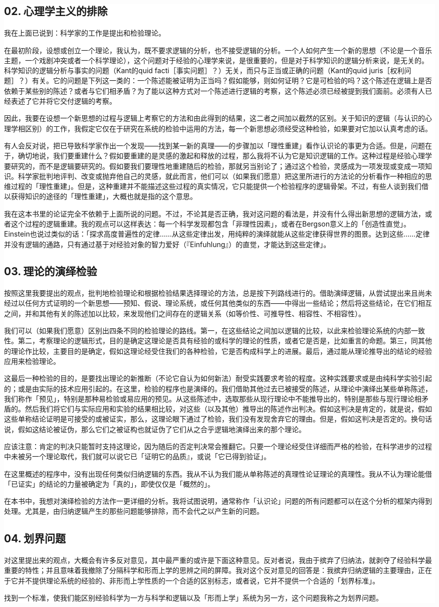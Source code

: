 

## 02. 心理学主义的排除


我在上面已说到：科学家的工作是提出和检验理论。

在最初阶段，设想或创立一个理论，我认为，既不要求逻辑的分析，也不接受逻辑的分析。一个人如何产生一个新的思想（不论是一个音乐主题，一个戏剧冲突或者一个科学理论），这个问题对于经验的心理学来说，是很重要的，但是对于科学知识的逻辑分析来说，是无关的。科学知识的逻辑分析与事实的问题（Kant的quid facti［事实问题］？）无关，而只与正当或正确的问题（Kant的quid juris［权利问题］？）有关。它的问题是下列这一类的：一个陈述能被证明为正当吗？假如能够，则如何证明？它是可检验的吗？这个陈述在逻辑上是否依赖于某些别的陈述？或者与它们相矛盾？为了能以这种方式对一个陈述进行逻辑的考察，这个陈述必须已经被提到我们面前。必须有人已经表述了它并将它交付逻辑的考察。

因此，我要在设想一个新思想的过程与逻辑上考察它的方法和由此得到的结果，这二者之间加以截然的区别。关于知识的逻辑（与认识的心理学相区别）的工作，我假定它仅在于研究在系统的检验中运用的方法，每一个新思想必须经受这种检验，如果要对它加以认真考虑的话。

有人会反对说，把已导致科学家作出一个发现——找到某一新的真理——的步骤加以「理性重建」看作认识论的事更为合适。但是，问题在于，确切地说，我们要重建什么？假如要重建的是灵感的激起和释放的过程，那么我将不认为它是知识逻辑的工作。这种过程是经验心理学要研究的，而不是逻辑要研究的。假如要我们要理性地重建随后的检验，那就另当别论了；通过这个检验，灵感成为一项发现或变成一项知识。科学家批判地评判、改变或抛弃他自己的灵感，就此而言，他们可以（如果我们愿意）把这里所进行的方法论的分析看作一种相应的思维过程的「理性重建」。但是，这种重建并不能描述这些过程的真实情况，它只能提供一个检验程序的逻辑骨架。不过，有些人谈到我们借以获得知识的途径的「理性重建」，大概也就是指的这个意思。

我在这本书里的论证完全不依赖于上面所说的问题。不过，不论其是否正确，我对这问题的看法是，并没有什么得出新思想的逻辑方法，或者这个过程的逻辑重建。我的观点可以这样表达：每一个科学发现都包含「非理性因素」，或者在Bergson意义上的「创造性直觉」。Einstein也说过类似的话：「探求高度普遍性的定律……从这些定律出发，用纯粹的演绎就能从这些定律获得世界的图景。达到这些……定律并没有逻辑的通路，只有通过基于对经验对象的智力爱好（『Einfuhlung』）的直觉，才能达到这些定律」。





## 03. 理论的演绎检验


按照这里我要提出的观点，批判地检验理论和根据检验结果选择理论的方法，总是按下列路线进行的。借助演绎逻辑，从尝试提出来且尚未经过以任何方式证明的一个新思想——预知、假说、理论系统，或任何其他类似的东西——中得出一些结论；然后将这些结论，在它们相互之间，并和其他有关的陈述加以比较，来发现他们之间存在的逻辑关系（如等价性、可推导性、相容性、不相容性）。

我们可以（如果我们愿意）区别出四条不同的检验理论的路线。第一，在这些结论之间加以逻辑的比较，以此来检验理论系统的内部一致性。第二，考察理论的逻辑形式，目的是确定这理论是否具有经验的或科学的理论的性质，或者它是否是，比如重言的命题。第三，同其他的理论作比较，主要目的是确定，假如这理论经受住我们的各种检验，它是否构成科学上的进展。最后，通过能从理论推导出的结论的经验应用来检验理论。

这最后一种检验的目的，是要找出理论的新推断（不论它自认为如何新法）耐受实践要求考验的程度。这种实践要求或是由纯科学实验引起的；或是由实际的技术应用引起的。在这里，检验的程序也是演绎的。我们借助其他过去已被接受的陈述，从理论中演绎出某些单称陈述，我们称作「预见」，特别是那种易检验或易应用的预见。从这些陈述中，选取那些从现行理论中不能推导出的，特别是那些与现行理论相矛盾的。然后我们将它们与实际应用和实验的结果相比较，对这些（以及其他）推导出的陈述作出判决。假如这判决是肯定的，就是说，假如这些单称结论证明是可接受的或被证实，那么，这理论眼下通过了检验，我们没有发现舍弃它的理由。但是，假如这判决是否定的。换句话说，假如这结论被证伪，那么它们之被证构也就证伪了它们从之合乎逻辑地演绎出来的那个理论。

应该注意：肯定的判决只能暂时支持这理论，因为随后的否定判决常会推翻它。只要一个理论经受住详细而严格的检验，在科学进步的过程中未被另一个理论取代，我们就可以说它已「证明它的品质』，或说「它已得到验证」。

在这里概述的程序中，没有出现任何类似归纳逻辑的东西。我从不认为我们能从单称陈述的真理性论证理论的真理性。我从不认为理论能借「已证实」的结论的力量被确定为「真的」，即使仅仅是「概然的」。

在本书中，我想对演绎检验的方法作一更详细的分析。我将试图说明，通常称作「认识论」问题的所有问题都可以在这个分析的框架内得到处理。尤其是，由归纳逻辑产生的那些问题能够排除，而不会代之以产生新的问题。





## 04. 划界问题


对这里提出来的观点，大概会有许多反对意见，其中最严重的或许是下面这种意见。反对者说，我由于摈弃了归纳法，就剥夺了经验科学最重要的特性；并且意味着我撤除了分隔科学和形而上学的思辨之间的屏障。我对这个反对意见的回答是：我摈弃归纳逻辑的主要理由，正在于它并不提供理论系统的经验的、非形而上学性质的一个合适的区别标志，或者说，它并不提供一个合适的「划界标准」。

找到一个标准，使我们能区别经验科学为一方与科学和逻辑以及「形而上学」系统为另一方，这个问题我称之为划界问题。
